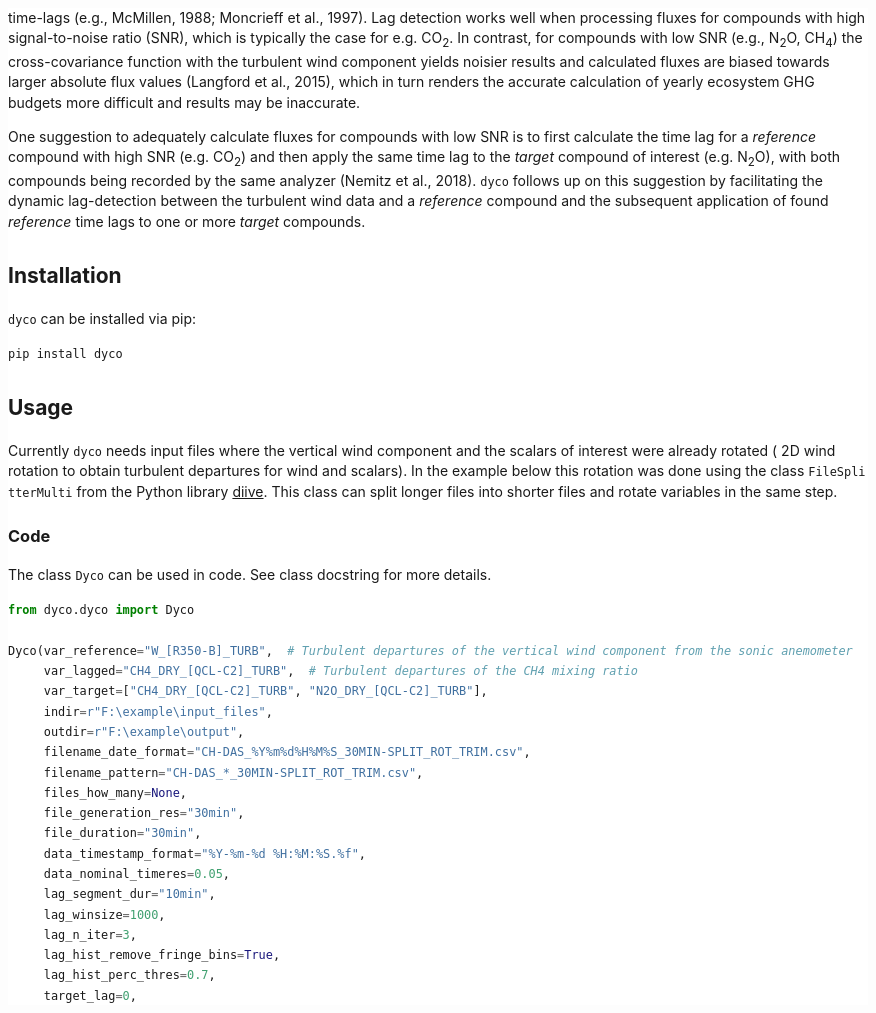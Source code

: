 time-lags  (e.g., McMillen, 1988; Moncrieff et al., 1997). Lag detection works well when processing fluxes for compounds
with high signal-to-noise ratio (SNR), which is typically the case for e.g. CO<sub>2</sub>. In contrast, for compounds
with low SNR (e.g., N<sub>2</sub>O, CH<sub>4</sub>) the cross-covariance function with the turbulent wind component
yields noisier results and calculated fluxes are biased towards larger absolute flux values (Langford et al., 2015),
which in turn renders the accurate calculation of yearly ecosystem GHG budgets more difficult and results may be
inaccurate.

One suggestion to adequately calculate fluxes for compounds with low SNR is to first calculate the time lag for a
*reference* compound with high SNR (e.g. CO<sub>2</sub>) and then apply the same time lag to the *target* compound of
interest (e.g. N<sub>2</sub>O), with both compounds being recorded by the same analyzer (Nemitz et al., 2018). `dyco`
follows up on this suggestion by facilitating the dynamic lag-detection between the turbulent wind data and a
*reference* compound and the subsequent application of found *reference* time lags to one or more *target* compounds.

## Installation

`dyco` can be installed via pip:

`pip install dyco`

## Usage

Currently `dyco` needs input files where the vertical wind component and the scalars of interest were already rotated (
2D wind rotation to obtain turbulent departures for wind and scalars). In the example below this rotation was done using
the class `FileSplitterMulti` from the Python library [diive](https://github.com/holukas/diive). This class can split
longer files into shorter files and rotate variables in the same step.

### Code

The class `Dyco` can be used in code. See class docstring for more details.

```python
from dyco.dyco import Dyco

Dyco(var_reference="W_[R350-B]_TURB",  # Turbulent departures of the vertical wind component from the sonic anemometer
     var_lagged="CH4_DRY_[QCL-C2]_TURB",  # Turbulent departures of the CH4 mixing ratio
     var_target=["CH4_DRY_[QCL-C2]_TURB", "N2O_DRY_[QCL-C2]_TURB"],
     indir=r"F:\example\input_files",
     outdir=r"F:\example\output",
     filename_date_format="CH-DAS_%Y%m%d%H%M%S_30MIN-SPLIT_ROT_TRIM.csv",
     filename_pattern="CH-DAS_*_30MIN-SPLIT_ROT_TRIM.csv",
     files_how_many=None,
     file_generation_res="30min",
     file_duration="30min",
     data_timestamp_format="%Y-%m-%d %H:%M:%S.%f",
     data_nominal_timeres=0.05,
     lag_segment_dur="10min",
     lag_winsize=1000,
     lag_n_iter=3,
     lag_hist_remove_fringe_bins=True,
     lag_hist_perc_thres=0.7,
     target_lag=0,
```